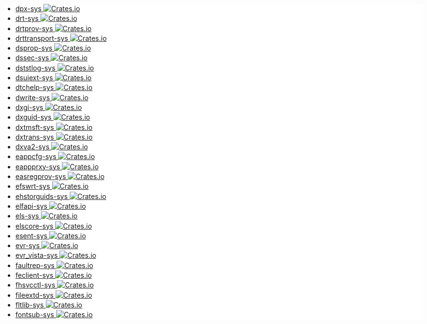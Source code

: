 * [dpx-sys ![Crates.io](https://img.shields.io/crates/v/dpx-sys.svg)](https://crates.io/crates/dpx-sys)
* [drt-sys ![Crates.io](https://img.shields.io/crates/v/drt-sys.svg)](https://crates.io/crates/drt-sys)
* [drtprov-sys ![Crates.io](https://img.shields.io/crates/v/drtprov-sys.svg)](https://crates.io/crates/drtprov-sys)
* [drttransport-sys ![Crates.io](https://img.shields.io/crates/v/drttransport-sys.svg)](https://crates.io/crates/drttransport-sys)
* [dsprop-sys ![Crates.io](https://img.shields.io/crates/v/dsprop-sys.svg)](https://crates.io/crates/dsprop-sys)
* [dssec-sys ![Crates.io](https://img.shields.io/crates/v/dssec-sys.svg)](https://crates.io/crates/dssec-sys)
* [dststlog-sys ![Crates.io](https://img.shields.io/crates/v/dststlog-sys.svg)](https://crates.io/crates/dststlog-sys)
* [dsuiext-sys ![Crates.io](https://img.shields.io/crates/v/dsuiext-sys.svg)](https://crates.io/crates/dsuiext-sys)
* [dtchelp-sys ![Crates.io](https://img.shields.io/crates/v/dtchelp-sys.svg)](https://crates.io/crates/dtchelp-sys)
* [dwrite-sys ![Crates.io](https://img.shields.io/crates/v/dwrite-sys.svg)](https://crates.io/crates/dwrite-sys)
* [dxgi-sys ![Crates.io](https://img.shields.io/crates/v/dxgi-sys.svg)](https://crates.io/crates/dxgi-sys)
* [dxguid-sys ![Crates.io](https://img.shields.io/crates/v/dxguid-sys.svg)](https://crates.io/crates/dxguid-sys)
* [dxtmsft-sys ![Crates.io](https://img.shields.io/crates/v/dxtmsft-sys.svg)](https://crates.io/crates/dxtmsft-sys)
* [dxtrans-sys ![Crates.io](https://img.shields.io/crates/v/dxtrans-sys.svg)](https://crates.io/crates/dxtrans-sys)
* [dxva2-sys ![Crates.io](https://img.shields.io/crates/v/dxva2-sys.svg)](https://crates.io/crates/dxva2-sys)
* [eappcfg-sys ![Crates.io](https://img.shields.io/crates/v/eappcfg-sys.svg)](https://crates.io/crates/eappcfg-sys)
* [eappprxy-sys ![Crates.io](https://img.shields.io/crates/v/eappprxy-sys.svg)](https://crates.io/crates/eappprxy-sys)
* [easregprov-sys ![Crates.io](https://img.shields.io/crates/v/easregprov-sys.svg)](https://crates.io/crates/easregprov-sys)
* [efswrt-sys ![Crates.io](https://img.shields.io/crates/v/efswrt-sys.svg)](https://crates.io/crates/efswrt-sys)
* [ehstorguids-sys ![Crates.io](https://img.shields.io/crates/v/ehstorguids-sys.svg)](https://crates.io/crates/ehstorguids-sys)
* [elfapi-sys ![Crates.io](https://img.shields.io/crates/v/elfapi-sys.svg)](https://crates.io/crates/elfapi-sys)
* [els-sys ![Crates.io](https://img.shields.io/crates/v/els-sys.svg)](https://crates.io/crates/els-sys)
* [elscore-sys ![Crates.io](https://img.shields.io/crates/v/elscore-sys.svg)](https://crates.io/crates/elscore-sys)
* [esent-sys ![Crates.io](https://img.shields.io/crates/v/esent-sys.svg)](https://crates.io/crates/esent-sys)
* [evr-sys ![Crates.io](https://img.shields.io/crates/v/evr-sys.svg)](https://crates.io/crates/evr-sys)
* [evr_vista-sys ![Crates.io](https://img.shields.io/crates/v/evr_vista-sys.svg)](https://crates.io/crates/evr_vista-sys)
* [faultrep-sys ![Crates.io](https://img.shields.io/crates/v/faultrep-sys.svg)](https://crates.io/crates/faultrep-sys)
* [feclient-sys ![Crates.io](https://img.shields.io/crates/v/feclient-sys.svg)](https://crates.io/crates/feclient-sys)
* [fhsvcctl-sys ![Crates.io](https://img.shields.io/crates/v/fhsvcctl-sys.svg)](https://crates.io/crates/fhsvcctl-sys)
* [fileextd-sys ![Crates.io](https://img.shields.io/crates/v/fileextd-sys.svg)](https://crates.io/crates/fileextd-sys)
* [fltlib-sys ![Crates.io](https://img.shields.io/crates/v/fltlib-sys.svg)](https://crates.io/crates/fltlib-sys)
* [fontsub-sys ![Crates.io](https://img.shields.io/crates/v/fontsub-sys.svg)](https://crates.io/crates/fontsub-sys)